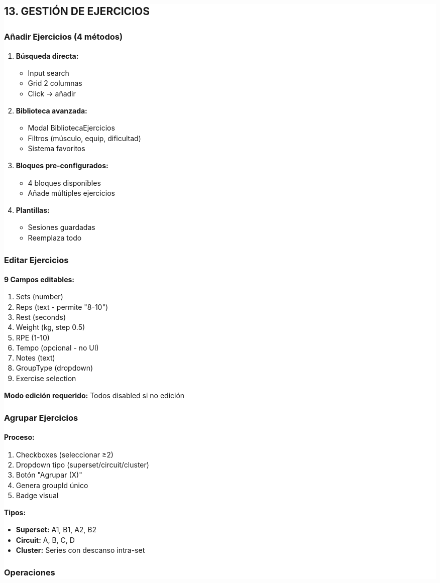 
## 13. GESTIÓN DE EJERCICIOS

### Añadir Ejercicios (4 métodos)

1. **Búsqueda directa:**
   - Input search
   - Grid 2 columnas
   - Click → añadir

2. **Biblioteca avanzada:**
   - Modal BibliotecaEjercicios
   - Filtros (músculo, equip, dificultad)
   - Sistema favoritos

3. **Bloques pre-configurados:**
   - 4 bloques disponibles
   - Añade múltiples ejercicios

4. **Plantillas:**
   - Sesiones guardadas
   - Reemplaza todo

### Editar Ejercicios

**9 Campos editables:**
1. Sets (number)
2. Reps (text - permite "8-10")
3. Rest (seconds)
4. Weight (kg, step 0.5)
5. RPE (1-10)
6. Tempo (opcional - no UI)
7. Notes (text)
8. GroupType (dropdown)
9. Exercise selection

**Modo edición requerido:** Todos disabled si no edición

### Agrupar Ejercicios

**Proceso:**
1. Checkboxes (seleccionar ≥2)
2. Dropdown tipo (superset/circuit/cluster)
3. Botón "Agrupar (X)"
4. Genera groupId único
5. Badge visual

**Tipos:**
- **Superset:** A1, B1, A2, B2
- **Circuit:** A, B, C, D
- **Cluster:** Series con descanso intra-set

### Operaciones
